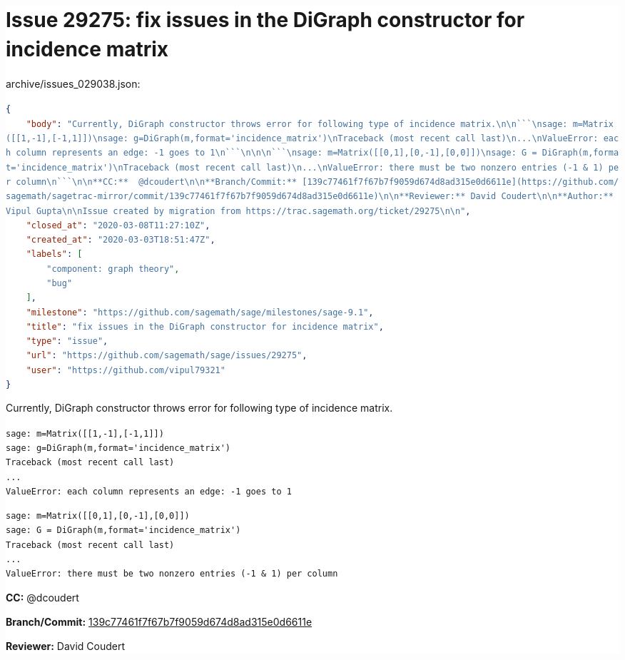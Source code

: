 # Issue 29275: fix issues in the DiGraph constructor for incidence matrix

archive/issues_029038.json:
```json
{
    "body": "Currently, DiGraph constructor throws error for following type of incidence matrix.\n\n```\nsage: m=Matrix([[1,-1],[-1,1]])\nsage: g=DiGraph(m,format='incidence_matrix')\nTraceback (most recent call last)\n...\nValueError: each column represents an edge: -1 goes to 1\n```\n\n\n```\nsage: m=Matrix([[0,1],[0,-1],[0,0]])\nsage: G = DiGraph(m,format='incidence_matrix')\nTraceback (most recent call last)\n...\nValueError: there must be two nonzero entries (-1 & 1) per column\n```\n\n**CC:**  @dcoudert\n\n**Branch/Commit:** [139c77461f7f67b7f9059d674d8ad315e0d6611e](https://github.com/sagemath/sagetrac-mirror/commit/139c77461f7f67b7f9059d674d8ad315e0d6611e)\n\n**Reviewer:** David Coudert\n\n**Author:** Vipul Gupta\n\nIssue created by migration from https://trac.sagemath.org/ticket/29275\n\n",
    "closed_at": "2020-03-08T11:27:10Z",
    "created_at": "2020-03-03T18:51:47Z",
    "labels": [
        "component: graph theory",
        "bug"
    ],
    "milestone": "https://github.com/sagemath/sage/milestones/sage-9.1",
    "title": "fix issues in the DiGraph constructor for incidence matrix",
    "type": "issue",
    "url": "https://github.com/sagemath/sage/issues/29275",
    "user": "https://github.com/vipul79321"
}
```
Currently, DiGraph constructor throws error for following type of incidence matrix.

```
sage: m=Matrix([[1,-1],[-1,1]])
sage: g=DiGraph(m,format='incidence_matrix')
Traceback (most recent call last)
...
ValueError: each column represents an edge: -1 goes to 1
```


```
sage: m=Matrix([[0,1],[0,-1],[0,0]])
sage: G = DiGraph(m,format='incidence_matrix')
Traceback (most recent call last)
...
ValueError: there must be two nonzero entries (-1 & 1) per column
```

**CC:**  @dcoudert

**Branch/Commit:** [139c77461f7f67b7f9059d674d8ad315e0d6611e](https://github.com/sagemath/sagetrac-mirror/commit/139c77461f7f67b7f9059d674d8ad315e0d6611e)

**Reviewer:** David Coudert
